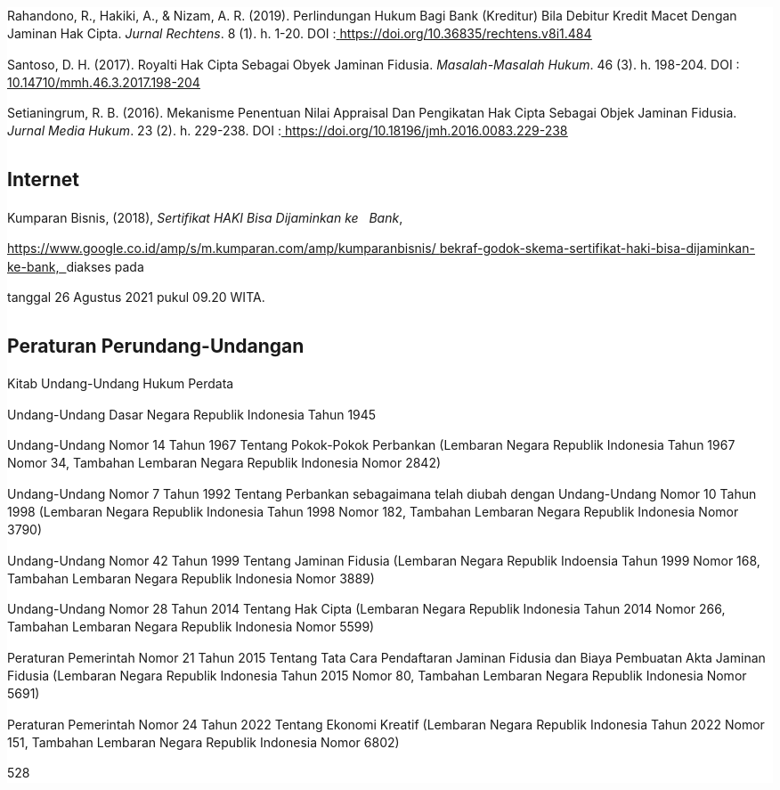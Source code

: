 <p><span class="font3">Rahandono, R., Hakiki, A., &amp;&nbsp;Nizam, A. R. (2019). Perlindungan Hukum Bagi Bank (Kreditur) Bila Debitur Kredit Macet Dengan Jaminan Hak Cipta. </span><span class="font3" style="font-style:italic;">Jurnal Rechtens</span><span class="font3">. 8 (1). h. 1-20. DOI :</span><a href="https://doi.org/10.36835/rechtens.v8i1.484"><span class="font3"> </span><span class="font3" style="text-decoration:underline;">https://doi.org/10.36835/rechtens.v8i1.484</span></a></p>
<p><span class="font3">Santoso, D. H. (2017). Royalti Hak Cipta Sebagai Obyek Jaminan Fidusia. </span><span class="font3" style="font-style:italic;">Masalah-Masalah Hukum</span><span class="font3">. 46 (3). h. 198-204. DOI :</span><a href="https://doi.org/10.14710/mmh.46.3.2017.198-204"><span class="font3"> </span><span class="font3" style="text-decoration:underline;">10.14710/mmh.46.3.2017.198-204</span></a></p>
<p><span class="font3">Setianingrum, R. B. (2016). Mekanisme Penentuan Nilai Appraisal Dan Pengikatan Hak Cipta Sebagai Objek Jaminan Fidusia. </span><span class="font3" style="font-style:italic;">Jurnal Media Hukum</span><span class="font3">. 23 (2). h. 229-238. DOI :</span><a href="https://doi.org/10.18196/jmh.2016.0083.229-238"><span class="font3"> </span><span class="font3" style="text-decoration:underline;">https://doi.org/10.18196/jmh.2016.0083.229-238</span></a></p>
<h2><a name="bookmark10"></a><span class="font3" style="font-weight:bold;"><a name="bookmark11"></a>Internet</span></h2>
<p><span class="font3">Kumparan Bisnis, (2018), </span><span class="font3" style="font-style:italic;">Sertifikat HAKI Bisa Dijaminkan ke &nbsp;&nbsp;Bank</span><span class="font3">,</span></p>
<p><a href="https://www.google.co.id/amp/s/m.kumparan.com/amp/kumparanbisnis/bekraf-godok-skema-sertifikat-haki-bisa-dijaminkan-ke-bank"><span class="font3" style="text-decoration:underline;">https://www.google.co.id/amp/s/m.kumparan.com/amp/kumparanbisnis/</span></a><span class="font3" style="text-decoration:underline;"> </span><a href="https://www.google.co.id/amp/s/m.kumparan.com/amp/kumparanbisnis/bekraf-godok-skema-sertifikat-haki-bisa-dijaminkan-ke-bank"><span class="font3" style="text-decoration:underline;">bekraf-godok-skema-sertifikat-haki-bisa-dijaminkan-ke-bank,</span><span class="font3"> &nbsp;</span></a><span class="font3">diakses pada</span></p>
<p><span class="font3">tanggal 26 Agustus 2021 pukul 09.20 WITA.</span></p>
<h2><a name="bookmark12"></a><span class="font2" style="font-weight:bold;"><a name="bookmark13"></a>Peraturan Perundang-Undangan</span></h2>
<p><span class="font3">Kitab Undang-Undang Hukum Perdata</span></p>
<p><span class="font3">Undang-Undang Dasar Negara Republik Indonesia Tahun 1945</span></p>
<p><span class="font3">Undang-Undang Nomor 14 Tahun 1967 Tentang Pokok-Pokok Perbankan (Lembaran Negara Republik Indonesia Tahun 1967 Nomor 34, Tambahan Lembaran Negara Republik Indonesia Nomor 2842)</span></p>
<p><span class="font3">Undang-Undang Nomor 7 Tahun 1992 Tentang Perbankan sebagaimana telah diubah dengan Undang-Undang Nomor 10 Tahun 1998 (Lembaran Negara Republik Indonesia Tahun 1998 Nomor 182, Tambahan Lembaran Negara Republik Indonesia Nomor 3790)</span></p>
<p><span class="font3">Undang-Undang Nomor 42 Tahun 1999 Tentang Jaminan Fidusia (Lembaran Negara Republik Indoensia Tahun 1999 Nomor 168, Tambahan Lembaran Negara Republik Indonesia Nomor 3889)</span></p>
<p><span class="font3">Undang-Undang Nomor 28 Tahun 2014 Tentang Hak Cipta (Lembaran Negara Republik Indonesia Tahun 2014 Nomor 266, Tambahan Lembaran Negara Republik Indonesia Nomor 5599)</span></p>
<p><span class="font3">Peraturan Pemerintah Nomor 21 Tahun 2015 Tentang Tata Cara Pendaftaran Jaminan Fidusia dan Biaya Pembuatan Akta Jaminan Fidusia (Lembaran Negara Republik Indonesia Tahun 2015 Nomor 80, Tambahan Lembaran Negara Republik Indonesia Nomor 5691)</span></p>
<p><span class="font3">Peraturan Pemerintah Nomor 24 Tahun 2022 Tentang Ekonomi Kreatif (Lembaran Negara Republik Indonesia Tahun 2022 Nomor 151, Tambahan Lembaran Negara Republik Indonesia Nomor 6802)</span></p>
<p><span class="font1">528</span></p>